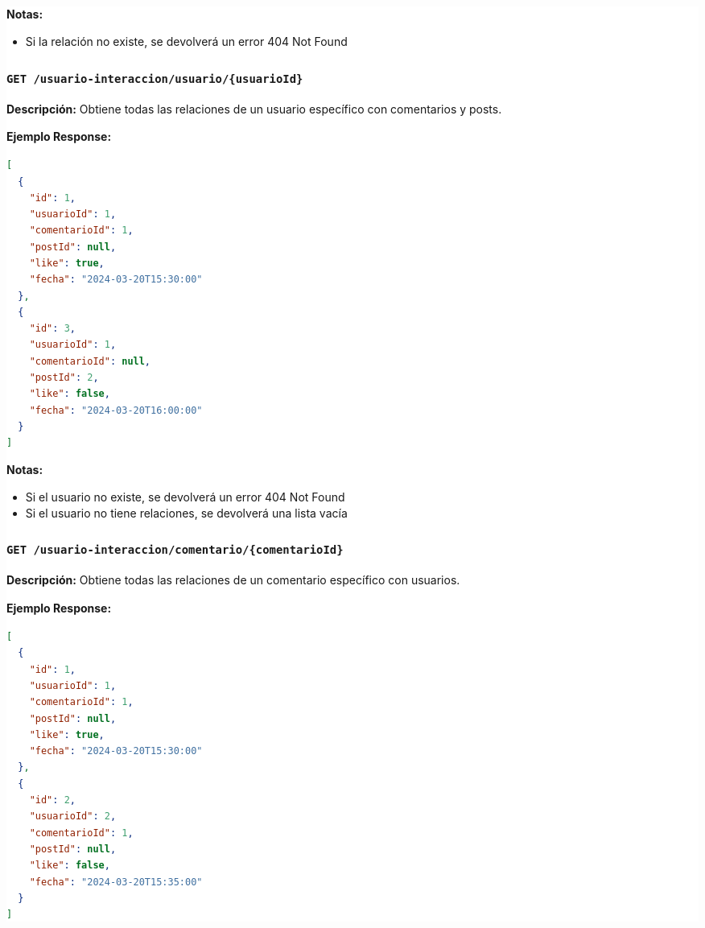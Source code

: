 **Notas:**
- Si la relación no existe, se devolverá un error 404 Not Found

### `GET /usuario-interaccion/usuario/{usuarioId}`
**Descripción:** Obtiene todas las relaciones de un usuario específico con comentarios y posts.

**Ejemplo Response:**
```json
[
  {
    "id": 1,
    "usuarioId": 1,
    "comentarioId": 1,
    "postId": null,
    "like": true,
    "fecha": "2024-03-20T15:30:00"
  },
  {
    "id": 3,
    "usuarioId": 1,
    "comentarioId": null,
    "postId": 2,
    "like": false,
    "fecha": "2024-03-20T16:00:00"
  }
]
```

**Notas:**
- Si el usuario no existe, se devolverá un error 404 Not Found
- Si el usuario no tiene relaciones, se devolverá una lista vacía

### `GET /usuario-interaccion/comentario/{comentarioId}`
**Descripción:** Obtiene todas las relaciones de un comentario específico con usuarios.

**Ejemplo Response:**
```json
[
  {
    "id": 1,
    "usuarioId": 1,
    "comentarioId": 1,
    "postId": null,
    "like": true,
    "fecha": "2024-03-20T15:30:00"
  },
  {
    "id": 2,
    "usuarioId": 2,
    "comentarioId": 1,
    "postId": null,
    "like": false,
    "fecha": "2024-03-20T15:35:00"
  }
]
```
